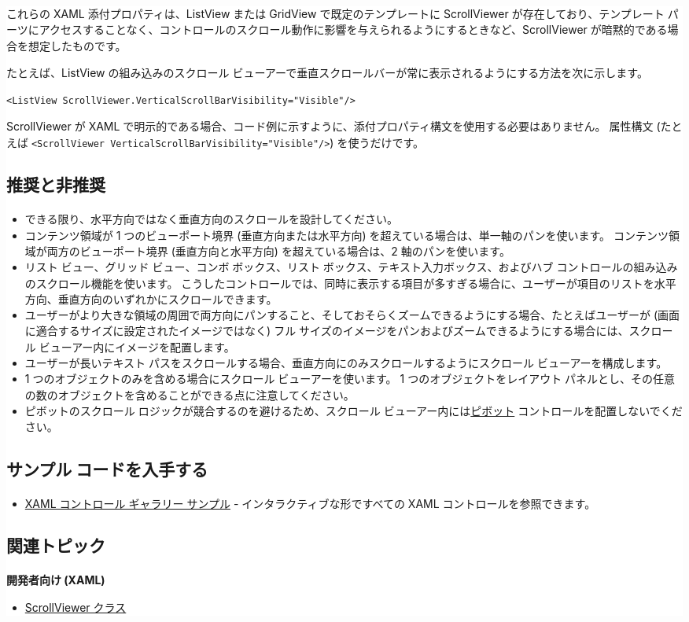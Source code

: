 これらの XAML 添付プロパティは、ListView または GridView で既定のテンプレートに ScrollViewer が存在しており、テンプレート パーツにアクセスすることなく、コントロールのスクロール動作に影響を与えられるようにするときなど、ScrollViewer が暗黙的である場合を想定したものです。

たとえば、ListView の組み込みのスクロール ビューアーで垂直スクロールバーが常に表示されるようにする方法を次に示します。

```xaml
<ListView ScrollViewer.VerticalScrollBarVisibility="Visible"/>
```

ScrollViewer が XAML で明示的である場合、コード例に示すように、添付プロパティ構文を使用する必要はありません。 属性構文 (たとえば `<ScrollViewer VerticalScrollBarVisibility="Visible"/>`) を使うだけです。


## <a name="dos-and-donts"></a>推奨と非推奨

- できる限り、水平方向ではなく垂直方向のスクロールを設計してください。
- コンテンツ領域が 1 つのビューポート境界 (垂直方向または水平方向) を超えている場合は、単一軸のパンを使います。 コンテンツ領域が両方のビューポート境界 (垂直方向と水平方向) を超えている場合は、2 軸のパンを使います。
- リスト ビュー、グリッド ビュー、コンボ ボックス、リスト ボックス、テキスト入力ボックス、およびハブ コントロールの組み込みのスクロール機能を使います。 こうしたコントロールでは、同時に表示する項目が多すぎる場合に、ユーザーが項目のリストを水平方向、垂直方向のいずれかにスクロールできます。
- ユーザーがより大きな領域の周囲で両方向にパンすること、そしておそらくズームできるようにする場合、たとえばユーザーが (画面に適合するサイズに設定されたイメージではなく) フル サイズのイメージをパンおよびズームできるようにする場合には、スクロール ビューアー内にイメージを配置します。
- ユーザーが長いテキスト パスをスクロールする場合、垂直方向にのみスクロールするようにスクロール ビューアーを構成します。
- 1 つのオブジェクトのみを含める場合にスクロール ビューアーを使います。 1 つのオブジェクトをレイアウト パネルとし、その任意の数のオブジェクトを含めることができる点に注意してください。
- ピボットのスクロール ロジックが競合するのを避けるため、スクロール ビューアー内には[ピボット](tabs-pivot.md) コントロールを配置しないでください。

## <a name="get-the-sample-code"></a>サンプル コードを入手する

- [XAML コントロール ギャラリー サンプル](https://github.com/Microsoft/Windows-universal-samples/tree/master/Samples/XamlUIBasics) - インタラクティブな形ですべての XAML コントロールを参照できます。

## <a name="related-topics"></a>関連トピック

**開発者向け (XAML)**

* [ScrollViewer クラス](https://msdn.microsoft.com/library/windows/apps/br209527)
